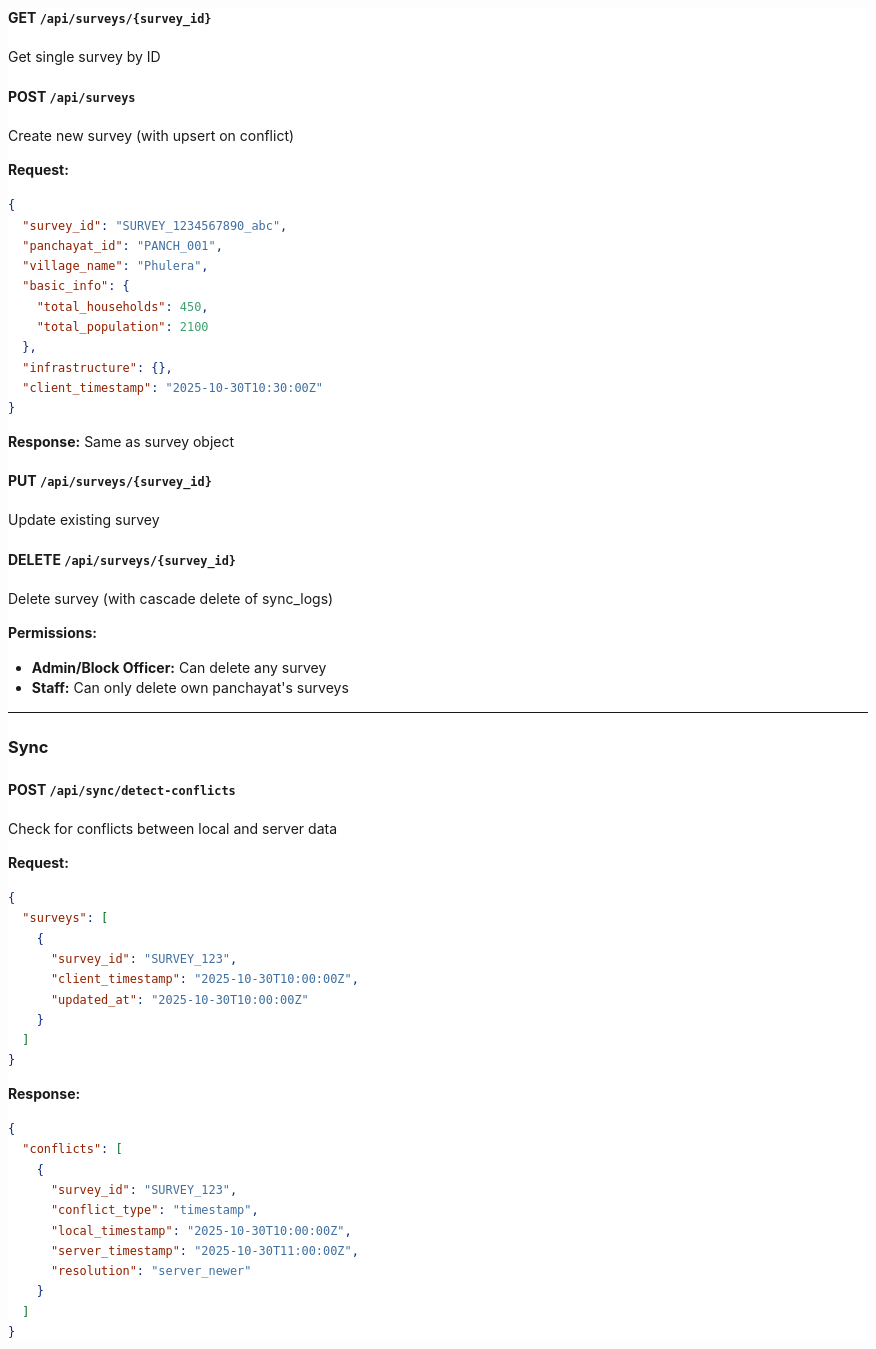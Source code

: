 #### **GET** `/api/surveys/{survey_id}`
Get single survey by ID

#### **POST** `/api/surveys`
Create new survey (with upsert on conflict)

**Request:**
```json
{
  "survey_id": "SURVEY_1234567890_abc",
  "panchayat_id": "PANCH_001",
  "village_name": "Phulera",
  "basic_info": {
    "total_households": 450,
    "total_population": 2100
  },
  "infrastructure": {},
  "client_timestamp": "2025-10-30T10:30:00Z"
}
```

**Response:** Same as survey object

#### **PUT** `/api/surveys/{survey_id}`
Update existing survey

#### **DELETE** `/api/surveys/{survey_id}`
Delete survey (with cascade delete of sync_logs)

**Permissions:**
- **Admin/Block Officer:** Can delete any survey
- **Staff:** Can only delete own panchayat's surveys

---

### **Sync**

#### **POST** `/api/sync/detect-conflicts`
Check for conflicts between local and server data

**Request:**
```json
{
  "surveys": [
    {
      "survey_id": "SURVEY_123",
      "client_timestamp": "2025-10-30T10:00:00Z",
      "updated_at": "2025-10-30T10:00:00Z"
    }
  ]
}
```

**Response:**
```json
{
  "conflicts": [
    {
      "survey_id": "SURVEY_123",
      "conflict_type": "timestamp",
      "local_timestamp": "2025-10-30T10:00:00Z",
      "server_timestamp": "2025-10-30T11:00:00Z",
      "resolution": "server_newer"
    }
  ]
}
```
